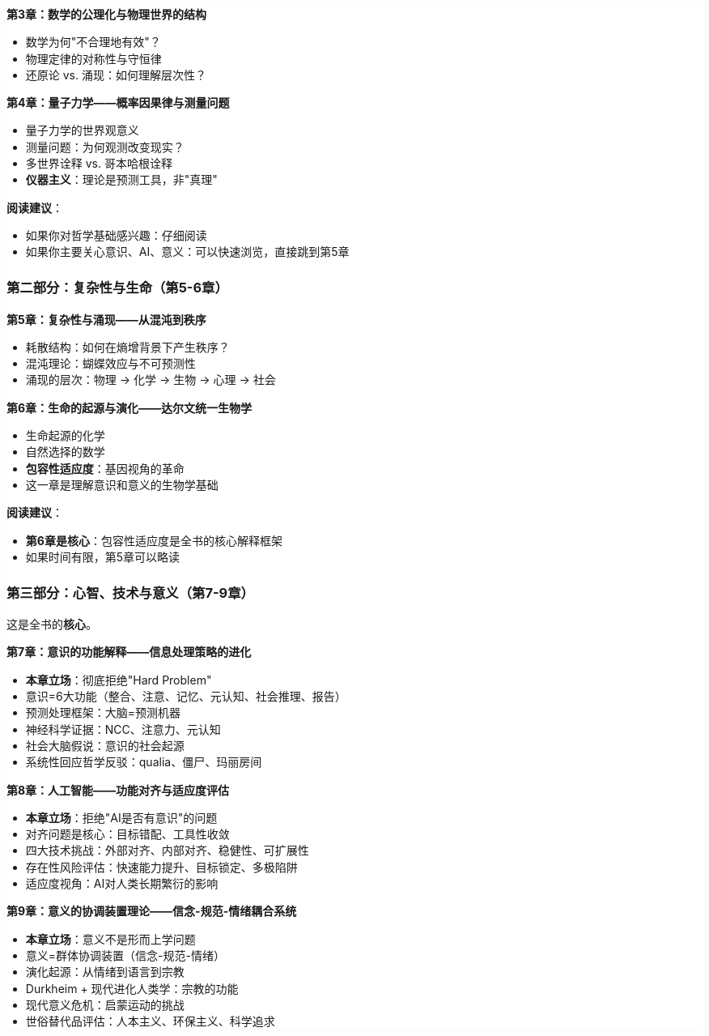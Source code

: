 **第3章：数学的公理化与物理世界的结构**
- 数学为何"不合理地有效"？
- 物理定律的对称性与守恒律
- 还原论 vs. 涌现：如何理解层次性？

**第4章：量子力学——概率因果律与测量问题**
- 量子力学的世界观意义
- 测量问题：为何观测改变现实？
- 多世界诠释 vs. 哥本哈根诠释
- **仪器主义**：理论是预测工具，非"真理"

**阅读建议**：
- 如果你对哲学基础感兴趣：仔细阅读
- 如果你主要关心意识、AI、意义：可以快速浏览，直接跳到第5章

### 第二部分：复杂性与生命（第5-6章）

**第5章：复杂性与涌现——从混沌到秩序**
- 耗散结构：如何在熵增背景下产生秩序？
- 混沌理论：蝴蝶效应与不可预测性
- 涌现的层次：物理 → 化学 → 生物 → 心理 → 社会

**第6章：生命的起源与演化——达尔文统一生物学**
- 生命起源的化学
- 自然选择的数学
- **包容性适应度**：基因视角的革命
- 这一章是理解意识和意义的生物学基础

**阅读建议**：
- **第6章是核心**：包容性适应度是全书的核心解释框架
- 如果时间有限，第5章可以略读

### 第三部分：心智、技术与意义（第7-9章）

这是全书的**核心**。

**第7章：意识的功能解释——信息处理策略的进化**
- **本章立场**：彻底拒绝"Hard Problem"
- 意识=6大功能（整合、注意、记忆、元认知、社会推理、报告）
- 预测处理框架：大脑=预测机器
- 神经科学证据：NCC、注意力、元认知
- 社会大脑假说：意识的社会起源
- 系统性回应哲学反驳：qualia、僵尸、玛丽房间

**第8章：人工智能——功能对齐与适应度评估**
- **本章立场**：拒绝"AI是否有意识"的问题
- 对齐问题是核心：目标错配、工具性收敛
- 四大技术挑战：外部对齐、内部对齐、稳健性、可扩展性
- 存在性风险评估：快速能力提升、目标锁定、多极陷阱
- 适应度视角：AI对人类长期繁衍的影响

**第9章：意义的协调装置理论——信念-规范-情绪耦合系统**
- **本章立场**：意义不是形而上学问题
- 意义=群体协调装置（信念-规范-情绪）
- 演化起源：从情绪到语言到宗教
- Durkheim + 现代进化人类学：宗教的功能
- 现代意义危机：启蒙运动的挑战
- 世俗替代品评估：人本主义、环保主义、科学追求
